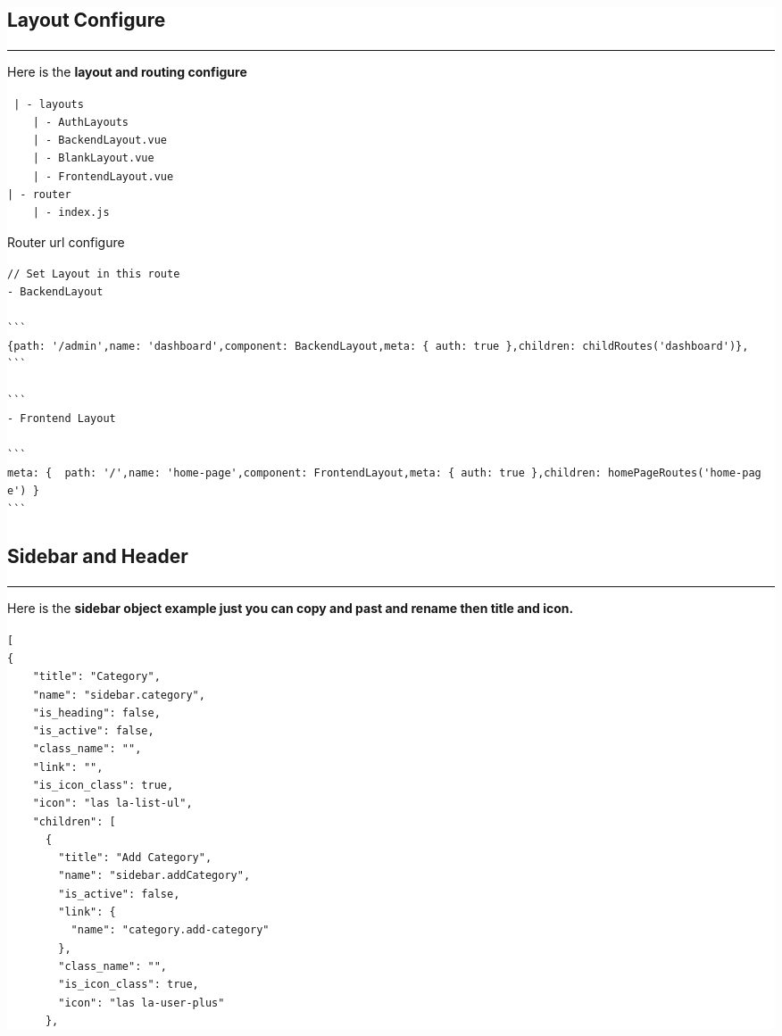 ## Layout Configure

---

Here is the **layout and routing configure**

     | - layouts
        | - AuthLayouts
        | - BackendLayout.vue
        | - BlankLayout.vue
        | - FrontendLayout.vue
    | - router
        | - index.js

Router url configure

    // Set Layout in this route
    - BackendLayout

    ```
    {path: '/admin',name: 'dashboard',component: BackendLayout,meta: { auth: true },children: childRoutes('dashboard')},
    ```

    ```
    - Frontend Layout

    ```
    meta: {  path: '/',name: 'home-page',component: FrontendLayout,meta: { auth: true },children: homePageRoutes('home-page') }
    ```

## Sidebar and Header

---

Here is the **sidebar object example just you can copy and past and
rename then title and icon.**

    [
    {
        "title": "Category",
        "name": "sidebar.category",
        "is_heading": false,
        "is_active": false,
        "class_name": "",
        "link": "",
        "is_icon_class": true,
        "icon": "las la-list-ul",
        "children": [
          {
            "title": "Add Category",
            "name": "sidebar.addCategory",
            "is_active": false,
            "link": {
              "name": "category.add-category"
            },
            "class_name": "",
            "is_icon_class": true,
            "icon": "las la-user-plus"
          },